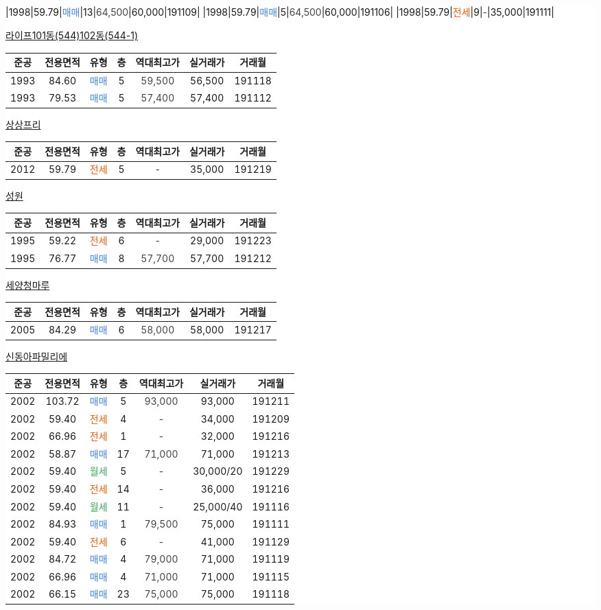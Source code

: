 |1998|59.79|<span style="color:#4285f3">매매</span>|13|<span style="color:#444444">64,500</span>|60,000|191109|
|1998|59.79|<span style="color:#4285f3">매매</span>|5|<span style="color:#444444">64,500</span>|60,000|191106|
|1998|59.79|<span style="color:#ff5a00">전세</span>|9|<span style="color:#444444">-</span>|35,000|191111|

[라이프101동(544)102동(544-1)](https://search.naver.com/search.naver?query=%EC%84%9C%EC%9A%B8%ED%8A%B9%EB%B3%84%EC%8B%9C+%EA%B0%95%EB%8F%99%EA%B5%AC+%EB%91%94%EC%B4%8C%EB%8F%99+%EB%9D%BC%EC%9D%B4%ED%94%84101%EB%8F%99%28544%29102%EB%8F%99%28544-1%29)

|준공|전용면적|유형|층|역대최고가|실거래가|거래월|
|:---:|:---:|:---:|:---:|:---:|:---:|:---:|
|1993|84.60|<span style="color:#4285f3">매매</span>|5|<span style="color:#444444">59,500</span>|56,500|191118|
|1993|79.53|<span style="color:#4285f3">매매</span>|5|<span style="color:#444444">57,400</span>|57,400|191112|

[상상프리](https://search.naver.com/search.naver?query=%EC%84%9C%EC%9A%B8%ED%8A%B9%EB%B3%84%EC%8B%9C+%EA%B0%95%EB%8F%99%EA%B5%AC+%EB%91%94%EC%B4%8C%EB%8F%99+%EC%83%81%EC%83%81%ED%94%84%EB%A6%AC)

|준공|전용면적|유형|층|역대최고가|실거래가|거래월|
|:---:|:---:|:---:|:---:|:---:|:---:|:---:|
|2012|59.79|<span style="color:#ff5a00">전세</span>|5|<span style="color:#444444">-</span>|35,000|191219|

[성원](https://search.naver.com/search.naver?query=%EC%84%9C%EC%9A%B8%ED%8A%B9%EB%B3%84%EC%8B%9C+%EA%B0%95%EB%8F%99%EA%B5%AC+%EB%91%94%EC%B4%8C%EB%8F%99+%EC%84%B1%EC%9B%90)

|준공|전용면적|유형|층|역대최고가|실거래가|거래월|
|:---:|:---:|:---:|:---:|:---:|:---:|:---:|
|1995|59.22|<span style="color:#ff5a00">전세</span>|6|<span style="color:#444444">-</span>|29,000|191223|
|1995|76.77|<span style="color:#4285f3">매매</span>|8|<span style="color:#444444">57,700</span>|57,700|191212|

[세양청마루](https://search.naver.com/search.naver?query=%EC%84%9C%EC%9A%B8%ED%8A%B9%EB%B3%84%EC%8B%9C+%EA%B0%95%EB%8F%99%EA%B5%AC+%EB%91%94%EC%B4%8C%EB%8F%99+%EC%84%B8%EC%96%91%EC%B2%AD%EB%A7%88%EB%A3%A8)

|준공|전용면적|유형|층|역대최고가|실거래가|거래월|
|:---:|:---:|:---:|:---:|:---:|:---:|:---:|
|2005|84.29|<span style="color:#4285f3">매매</span>|6|<span style="color:#444444">58,000</span>|58,000|191217|

[신동아파밀리에](https://search.naver.com/search.naver?query=%EC%84%9C%EC%9A%B8%ED%8A%B9%EB%B3%84%EC%8B%9C+%EA%B0%95%EB%8F%99%EA%B5%AC+%EB%91%94%EC%B4%8C%EB%8F%99+%EC%8B%A0%EB%8F%99%EC%95%84%ED%8C%8C%EB%B0%80%EB%A6%AC%EC%97%90)

|준공|전용면적|유형|층|역대최고가|실거래가|거래월|
|:---:|:---:|:---:|:---:|:---:|:---:|:---:|
|2002|103.72|<span style="color:#4285f3">매매</span>|5|<span style="color:#444444">93,000</span>|93,000|191211|
|2002|59.40|<span style="color:#ff5a00">전세</span>|4|<span style="color:#444444">-</span>|34,000|191209|
|2002|66.96|<span style="color:#ff5a00">전세</span>|1|<span style="color:#444444">-</span>|32,000|191216|
|2002|58.87|<span style="color:#4285f3">매매</span>|17|<span style="color:#444444">71,000</span>|71,000|191213|
|2002|59.40|<span style="color:#34a853">월세</span>|5|<span style="color:#444444">-</span>|30,000/20|191229|
|2002|59.40|<span style="color:#ff5a00">전세</span>|14|<span style="color:#444444">-</span>|36,000|191216|
|2002|59.40|<span style="color:#34a853">월세</span>|11|<span style="color:#444444">-</span>|25,000/40|191116|
|2002|84.93|<span style="color:#4285f3">매매</span>|1|<span style="color:#444444">79,500</span>|75,000|191111|
|2002|59.40|<span style="color:#ff5a00">전세</span>|6|<span style="color:#444444">-</span>|41,000|191129|
|2002|84.72|<span style="color:#4285f3">매매</span>|4|<span style="color:#444444">79,000</span>|71,000|191119|
|2002|66.96|<span style="color:#4285f3">매매</span>|4|<span style="color:#444444">71,000</span>|71,000|191115|
|2002|66.15|<span style="color:#4285f3">매매</span>|23|<span style="color:#444444">75,000</span>|75,000|191118|
